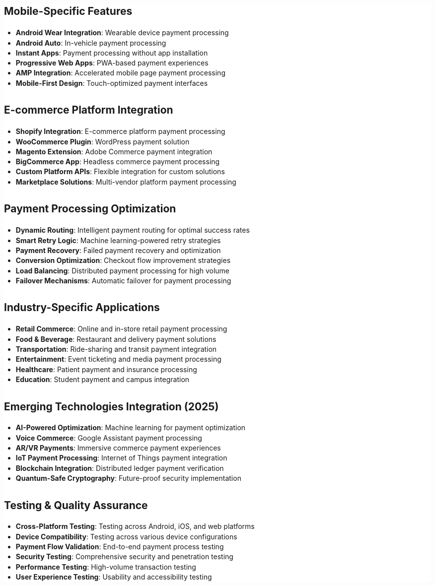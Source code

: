 ## Mobile-Specific Features
- **Android Wear Integration**: Wearable device payment processing
- **Android Auto**: In-vehicle payment processing
- **Instant Apps**: Payment processing without app installation
- **Progressive Web Apps**: PWA-based payment experiences
- **AMP Integration**: Accelerated mobile page payment processing
- **Mobile-First Design**: Touch-optimized payment interfaces

## E-commerce Platform Integration
- **Shopify Integration**: E-commerce platform payment processing
- **WooCommerce Plugin**: WordPress payment solution
- **Magento Extension**: Adobe Commerce payment integration
- **BigCommerce App**: Headless commerce payment processing
- **Custom Platform APIs**: Flexible integration for custom solutions
- **Marketplace Solutions**: Multi-vendor platform payment processing

## Payment Processing Optimization
- **Dynamic Routing**: Intelligent payment routing for optimal success rates
- **Smart Retry Logic**: Machine learning-powered retry strategies
- **Payment Recovery**: Failed payment recovery and optimization
- **Conversion Optimization**: Checkout flow improvement strategies
- **Load Balancing**: Distributed payment processing for high volume
- **Failover Mechanisms**: Automatic failover for payment processing

## Industry-Specific Applications
- **Retail Commerce**: Online and in-store retail payment processing
- **Food & Beverage**: Restaurant and delivery payment solutions
- **Transportation**: Ride-sharing and transit payment integration
- **Entertainment**: Event ticketing and media payment processing
- **Healthcare**: Patient payment and insurance processing
- **Education**: Student payment and campus integration

## Emerging Technologies Integration (2025)
- **AI-Powered Optimization**: Machine learning for payment optimization
- **Voice Commerce**: Google Assistant payment processing
- **AR/VR Payments**: Immersive commerce payment experiences
- **IoT Payment Processing**: Internet of Things payment integration
- **Blockchain Integration**: Distributed ledger payment verification
- **Quantum-Safe Cryptography**: Future-proof security implementation

## Testing & Quality Assurance
- **Cross-Platform Testing**: Testing across Android, iOS, and web platforms
- **Device Compatibility**: Testing across various device configurations
- **Payment Flow Validation**: End-to-end payment process testing
- **Security Testing**: Comprehensive security and penetration testing
- **Performance Testing**: High-volume transaction testing
- **User Experience Testing**: Usability and accessibility testing
